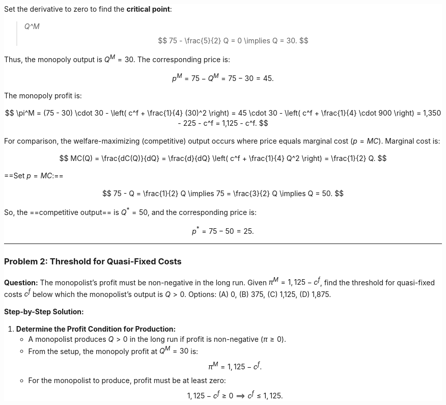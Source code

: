 Set the derivative to zero to find the **critical point**:
>*Q^M*
$$
75 - \frac{5}{2} Q = 0 \implies Q = 30.
$$

Thus, the monopoly output is $Q^M = 30$. The corresponding price is:

$$
p^M = 75 - Q^M = 75 - 30 = 45.
$$

The monopoly profit is:

$$
\pi^M = (75 - 30) \cdot 30 - \left( c^f + \frac{1}{4} (30)^2 \right) = 45 \cdot 30 - \left( c^f + \frac{1}{4} \cdot 900 \right) = 1,350 - 225 - c^f = 1,125 - c^f.
$$

For comparison, the welfare-maximizing (competitive) output occurs where price equals marginal cost ($p = MC$). Marginal cost is:

$$
MC(Q) = \frac{dC(Q)}{dQ} = \frac{d}{dQ} \left( c^f + \frac{1}{4} Q^2 \right) = \frac{1}{2} Q.
$$

==Set $p = MC$:==

$$
75 - Q = \frac{1}{2} Q \implies 75 = \frac{3}{2} Q \implies Q = 50.
$$

So, the ==competitive output== is $Q^* = 50$, and the corresponding price is:

$$
p^* = 75 - 50 = 25.
$$

---

### **Problem 2: Threshold for Quasi-Fixed Costs**

**Question:** The monopolist’s profit must be non-negative in the long run. Given $\pi^M = 1,125 - c^f$, find the threshold for quasi-fixed costs $c^f$ below which the monopolist’s output is $Q > 0$. Options: (A) 0, (B) 375, (C) 1,125, (D) 1,875.

**Step-by-Step Solution:**

1. **Determine the Profit Condition for Production:**
   - A monopolist produces $Q > 0$ in the long run if profit is non-negative ($\pi \geq 0$).
   - From the setup, the monopoly profit at $Q^M = 30$ is:
     $$
     \pi^M = 1,125 - c^f.
$$
   - For the monopolist to produce, profit must be at least zero:
     $$
     1,125 - c^f \geq 0 \implies c^f \leq 1,125.
$$
